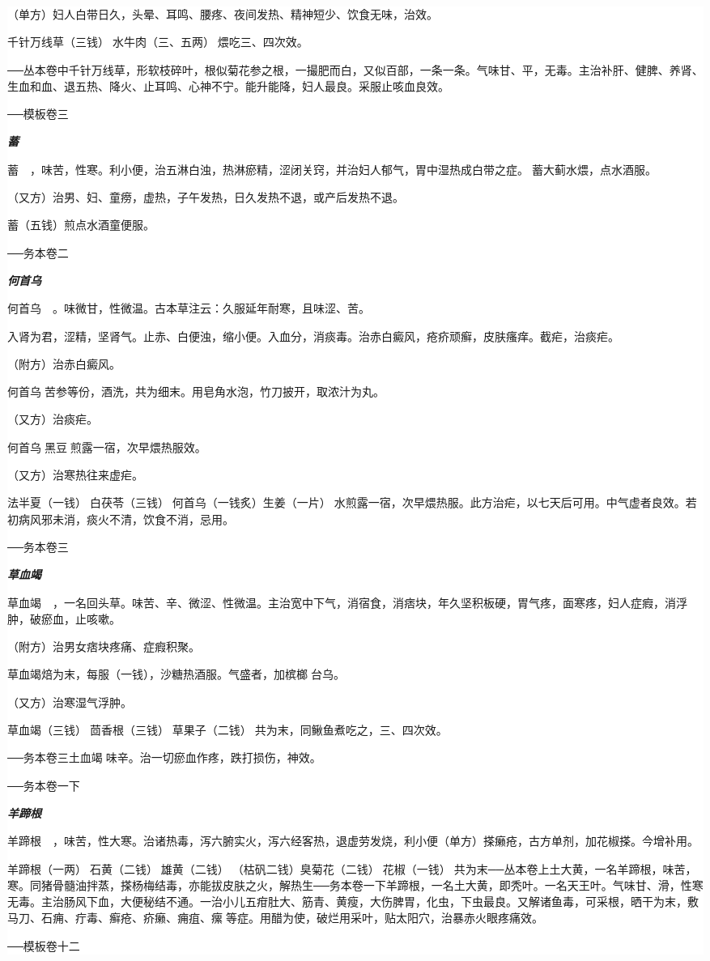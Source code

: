 （单方）妇人白带日久，头晕、耳鸣、腰疼、夜间发热、精神短少、饮食无味，治效。  

千针万线草（三钱） 水牛肉（三、五两） 煨吃三、四次效。  

──丛本卷中千针万线草，形软枝碎叶，根似菊花参之根，一撮肥而白，又似百部，一条一条。气味甘、平，无毒。主治补肝、健脾、养肾、生血和血、退五热、降火、止耳鸣、心神不宁。能升能降，妇人最良。采服止咳血良效。  

──模板卷三  

***蓄***  

 蓄　，味苦，性寒。利小便，治五淋白浊，热淋瘀精，涩闭关窍，并治妇人郁气，胃中湿热成白带之症。 蓄大蓟水煨，点水酒服。  

（又方）治男、妇、童痨，虚热，子午发热，日久发热不退，或产后发热不退。  

蓄（五钱）煎点水酒童便服。  

──务本卷二  

***何首乌***  

何首乌　。味微甘，性微温。古本草注云：久服延年耐寒，且味涩、苦。  

入肾为君，涩精，坚肾气。止赤、白便浊，缩小便。入血分，消痰毒。治赤白癜风，疮疥顽癣，皮肤瘙痒。截疟，治痰疟。  

（附方）治赤白癜风。  

何首乌 苦参等份，酒洗，共为细末。用皂角水泡，竹刀披开，取浓汁为丸。  

（又方）治痰疟。  

何首乌 黑豆 煎露一宿，次早煨热服效。  

（又方）治寒热往来虚疟。  

法半夏（一钱） 白茯苓（三钱） 何首乌（一钱炙）生姜（一片） 水煎露一宿，次早煨热服。此方治疟，以七天后可用。中气虚者良效。若初病风邪未消，痰火不清，饮食不消，忌用。  

──务本卷三  

***草血竭***  

草血竭　，一名回头草。味苦、辛、微涩、性微温。主治宽中下气，消宿食，消痞块，年久坚积板硬，胃气疼，面寒疼，妇人症瘕，消浮肿，破瘀血，止咳嗽。  

（附方）治男女痞块疼痛、症瘕积聚。  

草血竭焙为末，每服（一钱），沙糖热酒服。气盛者，加槟榔 台乌。  

（又方）治寒湿气浮肿。  

草血竭（三钱） 茴香根（三钱） 草果子（二钱） 共为末，同鳅鱼煮吃之，三、四次效。  

──务本卷三土血竭 味辛。治一切瘀血作疼，跌打损伤，神效。  

──务本卷一下  

***羊蹄根***  

羊蹄根　，味苦，性大寒。治诸热毒，泻六腑实火，泻六经客热，退虚劳发烧，利小便（单方）搽癞疮，古方单剂，加花椒搽。今增补用。  

羊蹄根（一两） 石黄（二钱） 雄黄（二钱） （枯矾二钱）臭菊花（二钱） 花椒（一钱） 共为末──丛本卷上土大黄，一名羊蹄根，味苦，寒。同猪骨髓油拌蒸，搽杨梅结毒，亦能拔皮肤之火，解热生──务本卷一下羊蹄根，一名土大黄，即秃叶。一名天王叶。气味甘、滑，性寒无毒。主治肠风下血，大便秘结不通。一治小儿五疳肚大、筋青、黄瘦，大伤脾胃，化虫，下虫最良。又解诸鱼毒，可采根，晒干为末，敷马刀、石痈、疔毒、癣疮、疥癞、痈疽、瘰 等症。用醋为使，破烂用采叶，贴太阳穴，治暴赤火眼疼痛效。  

──模板卷十二  
